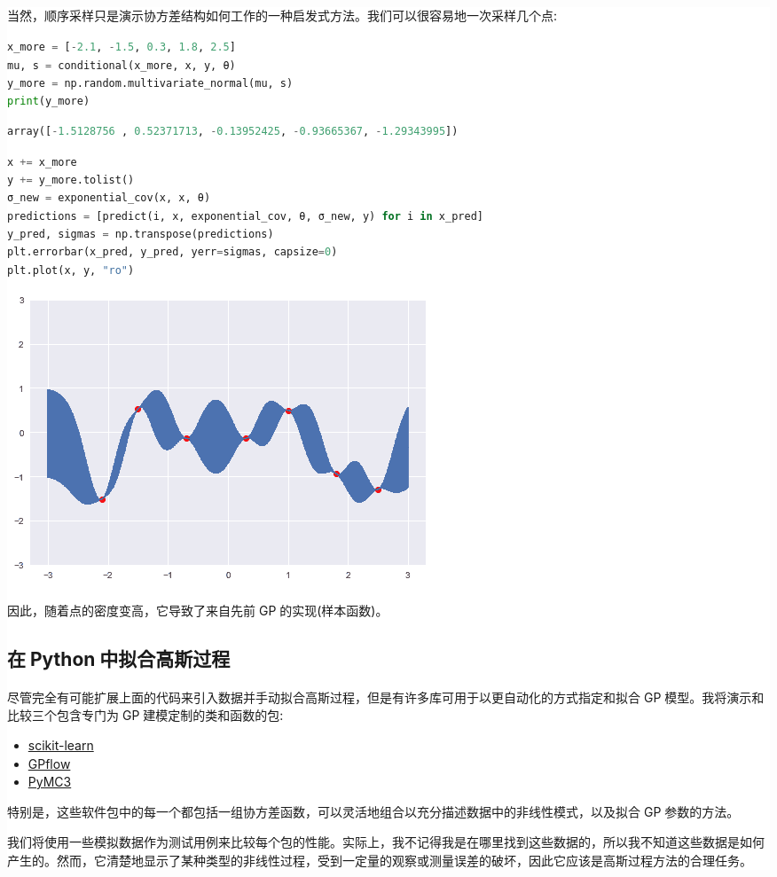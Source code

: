 当然，顺序采样只是演示协方差结构如何工作的一种启发式方法。我们可以很容易地一次采样几个点:

```py
x_more = [-2.1, -1.5, 0.3, 1.8, 2.5]
mu, s = conditional(x_more, x, y, θ)
y_more = np.random.multivariate_normal(mu, s)
print(y_more)
```

```py
array([-1.5128756 , 0.52371713, -0.13952425, -0.93665367, -1.29343995])
```

```py
x += x_more
y += y_more.tolist()
σ_new = exponential_cov(x, x, θ)
predictions = [predict(i, x, exponential_cov, θ, σ_new, y) for i in x_pred]
y_pred, sigmas = np.transpose(predictions)
plt.errorbar(x_pred, y_pred, yerr=sigmas, capsize=0)
plt.plot(x, y, "ro")
```

![Output of Fitting Gaussian Process Models in Python](img/12f773ec3c02fcd6d604d0463a03446e.png)

因此，随着点的密度变高，它导致了来自先前 GP 的实现(样本函数)。

## 在 Python 中拟合高斯过程

尽管完全有可能扩展上面的代码来引入数据并手动拟合高斯过程，但是有许多库可用于以更自动化的方式指定和拟合 GP 模型。我将演示和比较三个包含专门为 GP 建模定制的类和函数的包:

*   [scikit-learn](http://scikit-learn.org/stable/modules/gaussian_process.html)
*   [GPflow](https://github.com/GPflow/GPflow)
*   [PyMC3](https://docs.pymc.io/en/stable/)

特别是，这些软件包中的每一个都包括一组协方差函数，可以灵活地组合以充分描述数据中的非线性模式，以及拟合 GP 参数的方法。

我们将使用一些模拟数据作为测试用例来比较每个包的性能。实际上，我不记得我是在哪里找到这些数据的，所以我不知道这些数据是如何产生的。然而，它清楚地显示了某种类型的非线性过程，受到一定量的观察或测量误差的破坏，因此它应该是高斯过程方法的合理任务。
